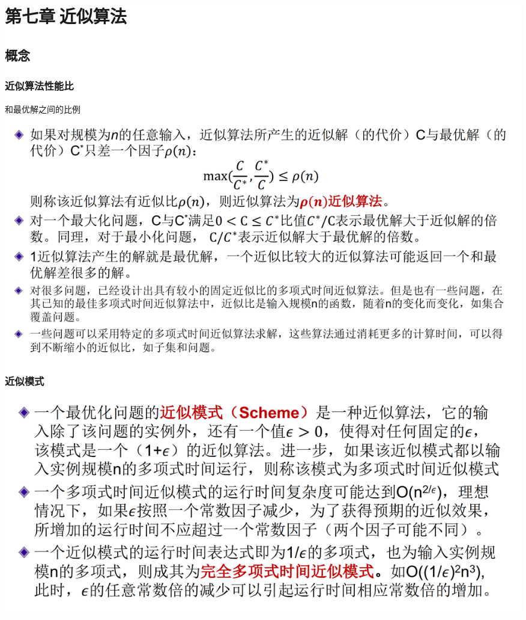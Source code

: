 # 第七章 近似算法

## 概念

### 近似算法性能比

和最优解之间的比例

<img src="./img/APPROX_RATIO_1.png">

### 近似模式

<img src="./img/APPROX_SCHEME_1.png">

